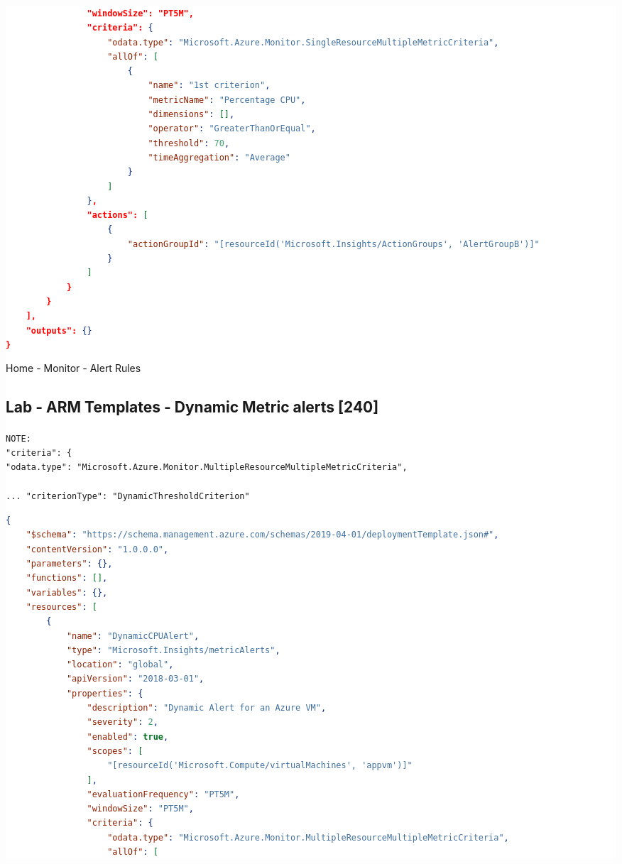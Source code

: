 ```json
                "windowSize": "PT5M",
                "criteria": {
                    "odata.type": "Microsoft.Azure.Monitor.SingleResourceMultipleMetricCriteria",
                    "allOf": [
                        {
                            "name": "1st criterion",
                            "metricName": "Percentage CPU",
                            "dimensions": [],
                            "operator": "GreaterThanOrEqual",
                            "threshold": 70,
                            "timeAggregation": "Average"
                        }
                    ]
                },
                "actions": [
                    {
                        "actionGroupId": "[resourceId('Microsoft.Insights/ActionGroups', 'AlertGroupB')]"
                    }
                ]
            }
        }
    ],
    "outputs": {}
}
```

Home - Monitor - Alert Rules

## Lab - ARM Templates - Dynamic Metric alerts [240]

```
NOTE:
"criteria": {
"odata.type": "Microsoft.Azure.Monitor.MultipleResourceMultipleMetricCriteria",

... "criterionType": "DynamicThresholdCriterion"
```

```json
{
    "$schema": "https://schema.management.azure.com/schemas/2019-04-01/deploymentTemplate.json#",
    "contentVersion": "1.0.0.0",
    "parameters": {},
    "functions": [],
    "variables": {},
    "resources": [
        {
            "name": "DynamicCPUAlert",
            "type": "Microsoft.Insights/metricAlerts",
            "location": "global",
            "apiVersion": "2018-03-01",
            "properties": {
                "description": "Dynamic Alert for an Azure VM",
                "severity": 2,
                "enabled": true,
                "scopes": [
                    "[resourceId('Microsoft.Compute/virtualMachines', 'appvm')]"
                ],
                "evaluationFrequency": "PT5M",
                "windowSize": "PT5M",
                "criteria": {
                    "odata.type": "Microsoft.Azure.Monitor.MultipleResourceMultipleMetricCriteria",
                    "allOf": [
```
